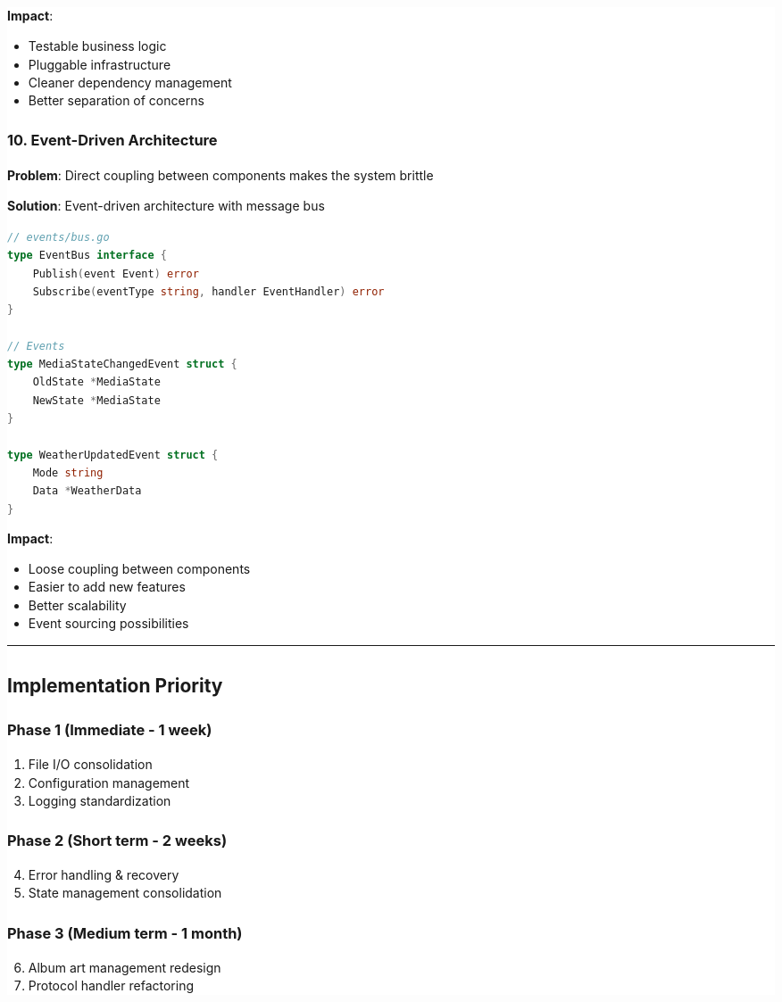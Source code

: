 **Impact**:
- Testable business logic
- Pluggable infrastructure
- Cleaner dependency management
- Better separation of concerns

### 10. Event-Driven Architecture
**Problem**: Direct coupling between components makes the system brittle

**Solution**: Event-driven architecture with message bus
```go
// events/bus.go
type EventBus interface {
    Publish(event Event) error
    Subscribe(eventType string, handler EventHandler) error
}

// Events
type MediaStateChangedEvent struct {
    OldState *MediaState
    NewState *MediaState
}

type WeatherUpdatedEvent struct {
    Mode string
    Data *WeatherData
}
```

**Impact**:
- Loose coupling between components
- Easier to add new features
- Better scalability
- Event sourcing possibilities

---

## Implementation Priority

### Phase 1 (Immediate - 1 week)
1. File I/O consolidation
2. Configuration management 
3. Logging standardization

### Phase 2 (Short term - 2 weeks)
4. Error handling & recovery
5. State management consolidation

### Phase 3 (Medium term - 1 month)
6. Album art management redesign
7. Protocol handler refactoring
